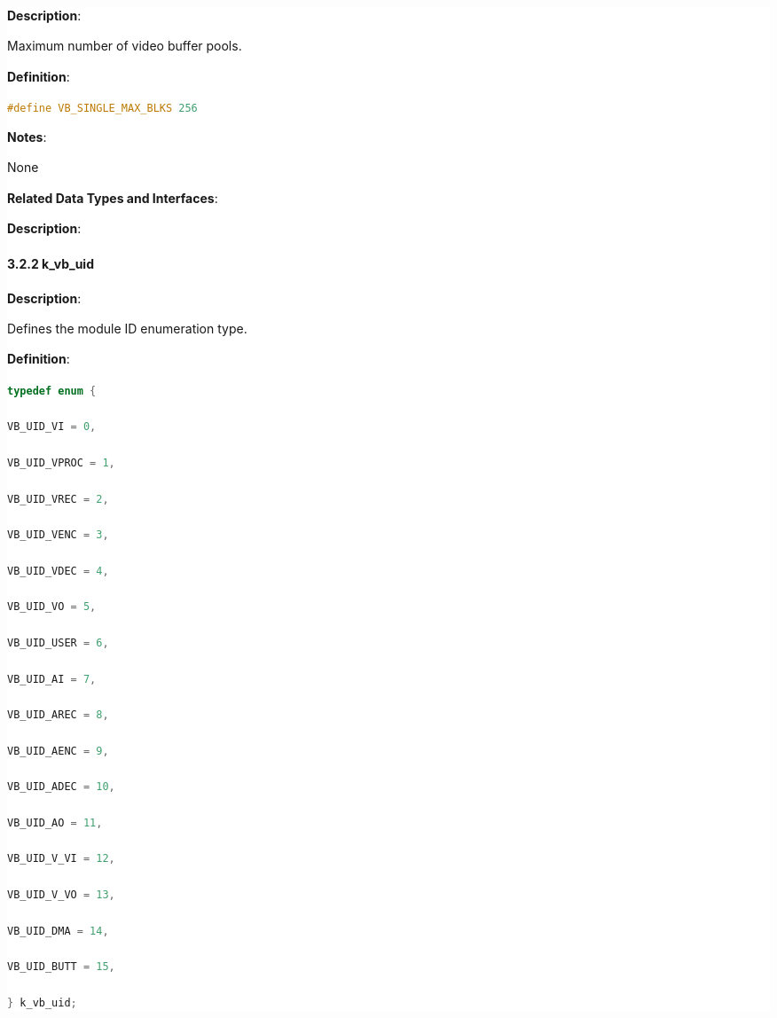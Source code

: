 **Description**:

Maximum number of video buffer pools.

**Definition**:

```C
#define VB_SINGLE_MAX_BLKS 256
```

**Notes**:

None

**Related Data Types and Interfaces**:

**Description**:

#### 3.2.2 k_vb_uid

**Description**:

Defines the module ID enumeration type.

**Definition**:

``` C
typedef enum {

VB_UID_VI = 0,

VB_UID_VPROC = 1,

VB_UID_VREC = 2,

VB_UID_VENC = 3,

VB_UID_VDEC = 4,

VB_UID_VO = 5,

VB_UID_USER = 6,

VB_UID_AI = 7,

VB_UID_AREC = 8,

VB_UID_AENC = 9,

VB_UID_ADEC = 10,

VB_UID_AO = 11,

VB_UID_V_VI = 12,

VB_UID_V_VO = 13,

VB_UID_DMA = 14,

VB_UID_BUTT = 15,

} k_vb_uid;
```
